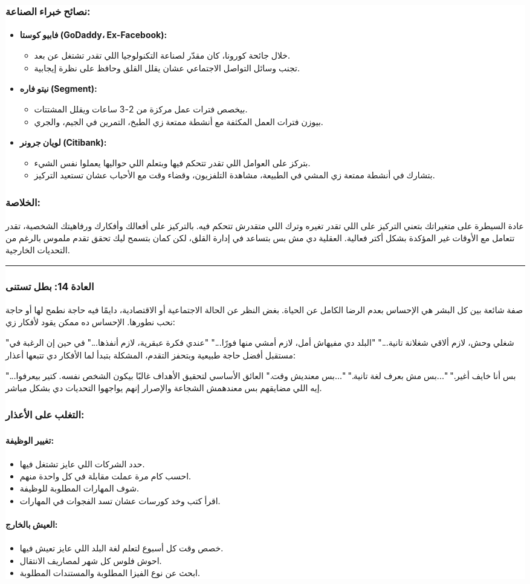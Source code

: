 ### نصائح خبراء الصناعة:

- **فابيو كوستا (GoDaddy، Ex-Facebook):**

  - خلال جائحة كورونا، كان مقدّر لصناعة التكنولوجيا اللي تقدر تشتغل عن بعد.
  - تجنب وسائل التواصل الاجتماعي عشان يقلل القلق وحافظ على نظرة إيجابية.

- **نيتو فاره (Segment):**

  - بيخصص فترات عمل مركزة من 2-3 ساعات ويقلل المشتتات.
  - بيوزن فترات العمل المكثفة مع أنشطة ممتعة زي الطبخ، التمرين في الجيم، والجري.

- **لويان جرونر (Citibank):**
  - بتركز على العوامل اللي تقدر تتحكم فيها وبتعلم اللي حواليها يعملوا نفس الشيء.
  - بتشارك في أنشطة ممتعة زي المشي في الطبيعة، مشاهدة التلفزيون، وقضاء وقت مع الأحباب عشان تستعيد التركيز.

### الخلاصة:

عادة السيطرة على متغيراتك بتعني التركيز على اللي تقدر تغيره وترك اللي متقدرش تتحكم فيه. بالتركيز على أفعالك وأفكارك ورفاهيتك الشخصية، تقدر تتعامل مع الأوقات غير المؤكدة بشكل أكتر فعالية. العقلية دي مش بس بتساعد في إدارة القلق، لكن كمان بتسمح ليك تحقق تقدم ملموس بالرغم من التحديات الخارجية.

---

### العادة 14: بطل تستنى

صفة شائعة بين كل البشر هي الإحساس بعدم الرضا الكامل عن الحياة. بغض النظر عن الحالة الاجتماعية أو الاقتصادية، دايمًا فيه حاجة نطمح لها أو حاجة نحب نطورها. الإحساس ده ممكن يقود لأفكار زي:

"شغلي وحش، لازم ألاقي شغلانة تانية..."
"البلد دي مفيهاش أمل، لازم أمشي منها فورًا..."
"عندي فكرة عبقرية، لازم أنفذها..."
في حين إن الرغبة في مستقبل أفضل حاجة طبيعية وبتحفز التقدم، المشكلة بتبدأ لما الأفكار دي تتبعها أعذار:

"...بس أنا خايف أغير."
"...بس مش بعرف لغة تانية."
"...بس معنديش وقت."
العائق الأساسي لتحقيق الأهداف غالبًا بيكون الشخص نفسه. كتير بيعرفوا إيه اللي مضايقهم بس معندهمش الشجاعة والإصرار إنهم يواجهوا التحديات دي بشكل مباشر.

### التغلب على الأعذار:

#### تغيير الوظيفة:

- حدد الشركات اللي عايز تشتغل فيها.
- احسب كام مرة عملت مقابلة في كل واحدة منهم.
- شوف المهارات المطلوبة للوظيفة.
- اقرأ كتب وخد كورسات عشان تسد الفجوات في المهارات.

#### العيش بالخارج:

- خصص وقت كل أسبوع لتعلم لغة البلد اللي عايز تعيش فيها.
- احوش فلوس كل شهر لمصاريف الانتقال.
- ابحث عن نوع الفيزا المطلوبة والمستندات المطلوبة.
